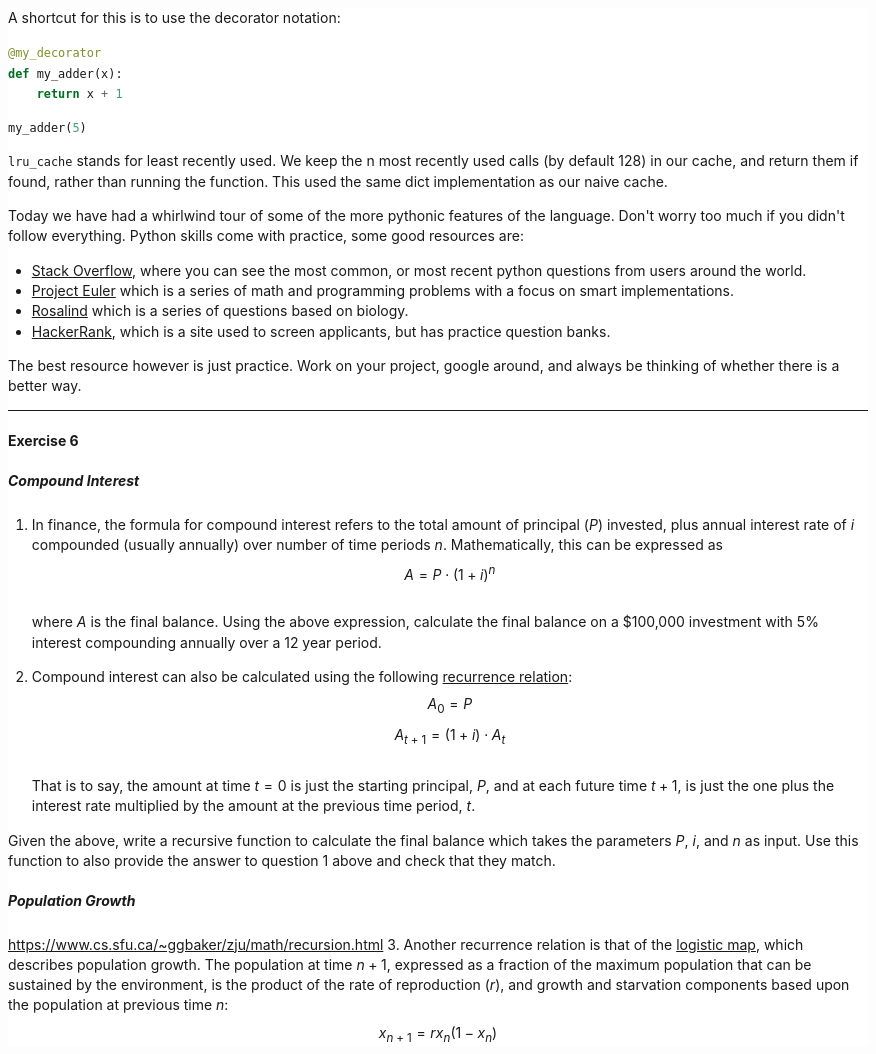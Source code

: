 A shortcut for this is to use the decorator notation:


```python
@my_decorator
def my_adder(x):
    return x + 1
```


```python
my_adder(5)
```

`lru_cache` stands for least recently used. We keep the n most recently used calls (by default 128) in our cache, and return them if found, rather than running the function. This used the same dict implementation as our naive cache.

Today we have had a whirlwind tour of some of the more pythonic features of the language. Don't worry too much if you didn't follow everything. Python skills come with practice, some good resources are: 
* [Stack Overflow](https://stackoverflow.com/questions/tagged/python), where you can see the most common, or most recent python questions from users around the world. 
* [Project Euler](https://projecteuler.net/) which is a series of math and programming problems with a focus on smart implementations.
* [Rosalind](http://rosalind.info/about/) which is a series of questions based on biology.
* [HackerRank](https://www.hackerrank.com/), which is a site used to screen applicants, but has practice question banks.

The best resource however is just practice. Work on your project, google around, and always be thinking of whether  there is a better way.

---
#### Exercise 6

##### Compound Interest
1. In finance, the formula for compound interest refers to the total amount of principal ($P$) invested, plus annual interest rate of $i$ compounded (usually annually) over  number of time periods $n$. Mathematically, this can be expressed as 
$$ A = P \cdot (1+i) ^ n $$   
where $A$ is the final balance. Using the above expression, calculate the final balance on a $100,000 investment with 5% interest compounding annually over a 12 year period.

2. Compound interest can also be calculated using the following [recurrence relation](https://en.wikipedia.org/wiki/Recurrence_relation):  
$$ A_0 = P $$
$$ A_{t+1} = (1 + i) \cdot A_t $$  
That is to say, the amount at time $t=0$ is just the starting principal, $P$, and at each future time $t+1$, is just the one plus the interest rate multiplied by the amount at the previous time period, $t$.

 Given the above, write a recursive function to calculate the final balance which takes the parameters $P$, $i$, and $n$ as input. Use this function to also provide the answer to question 1 above and check that they match.

##### Population Growth
https://www.cs.sfu.ca/~ggbaker/zju/math/recursion.html
3. Another recurrence relation is that of the [logistic map](https://en.wikipedia.org/wiki/Logistic_map), which describes population growth. The population at time $n+1$, expressed as a fraction of the maximum population that can be sustained by the environment, is the product of the rate of reproduction ($r$), and growth and starvation components based upon the population at previous time $n$:  
$$x_{n+1}=rx_{n}\left(1-x_{n}\right)$$
